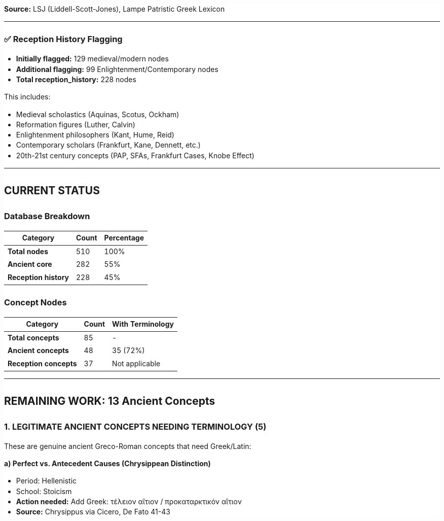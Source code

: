 **Source:** LSJ (Liddell-Scott-Jones), Lampe Patristic Greek Lexicon

---

### ✅ Reception History Flagging

- **Initially flagged:** 129 medieval/modern nodes
- **Additional flagging:** 99 Enlightenment/Contemporary nodes
- **Total reception_history:** 228 nodes

This includes:
- Medieval scholastics (Aquinas, Scotus, Ockham)
- Reformation figures (Luther, Calvin)
- Enlightenment philosophers (Kant, Hume, Reid)
- Contemporary scholars (Frankfurt, Kane, Dennett, etc.)
- 20th-21st century concepts (PAP, SFAs, Frankfurt Cases, Knobe Effect)

---

## CURRENT STATUS

### Database Breakdown

| Category | Count | Percentage |
|----------|-------|------------|
| **Total nodes** | 510 | 100% |
| **Ancient core** | 282 | 55% |
| **Reception history** | 228 | 45% |

### Concept Nodes

| Category | Count | With Terminology |
|----------|-------|------------------|
| **Total concepts** | 85 | - |
| **Ancient concepts** | 48 | 35 (72%) |
| **Reception concepts** | 37 | Not applicable |

---

## REMAINING WORK: 13 Ancient Concepts

### 1. LEGITIMATE ANCIENT CONCEPTS NEEDING TERMINOLOGY (5)

These are genuine ancient Greco-Roman concepts that need Greek/Latin:

**a) Perfect vs. Antecedent Causes (Chrysippean Distinction)**
- Period: Hellenistic
- School: Stoicism
- **Action needed:** Add Greek: τέλειον αἴτιον / προκαταρκτικόν αἴτιον
- **Source:** Chrysippus via Cicero, De Fato 41-43
